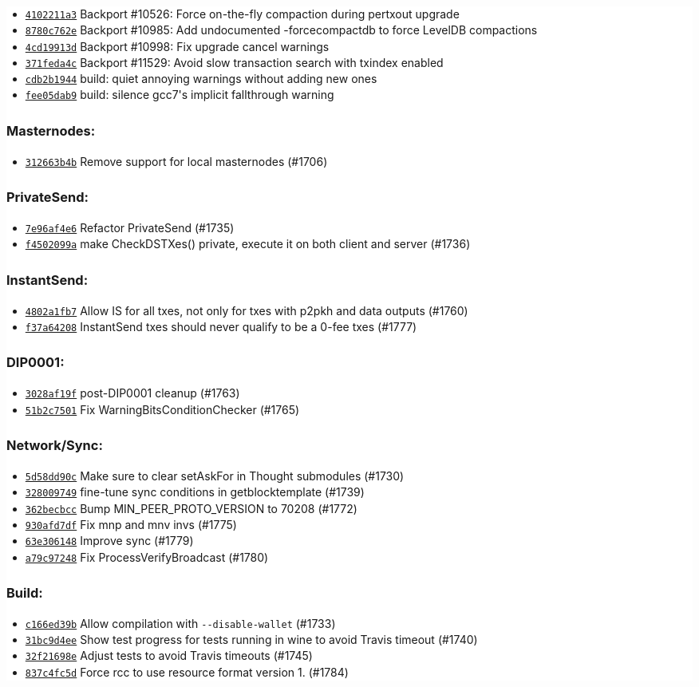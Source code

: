 - [`4102211a3`](https://github.com/thoughtnetwork/thought/commit/4102211a3) Backport #10526: Force on-the-fly compaction during pertxout upgrade
- [`8780c762e`](https://github.com/thoughtnetwork/thought/commit/8780c762e) Backport #10985: Add undocumented -forcecompactdb to force LevelDB compactions
- [`4cd19913d`](https://github.com/thoughtnetwork/thought/commit/4cd19913d) Backport #10998: Fix upgrade cancel warnings
- [`371feda4c`](https://github.com/thoughtnetwork/thought/commit/371feda4c) Backport #11529: Avoid slow transaction search with txindex enabled
- [`cdb2b1944`](https://github.com/thoughtnetwork/thought/commit/cdb2b1944) build: quiet annoying warnings without adding new ones
- [`fee05dab9`](https://github.com/thoughtnetwork/thought/commit/fee05dab9) build: silence gcc7's implicit fallthrough warning

### Masternodes:
- [`312663b4b`](https://github.com/thoughtnetwork/thought/commit/312663b4b) Remove support for local masternodes (#1706)

### PrivateSend:
- [`7e96af4e6`](https://github.com/thoughtnetwork/thought/commit/7e96af4e6) Refactor PrivateSend (#1735)
- [`f4502099a`](https://github.com/thoughtnetwork/thought/commit/f4502099a) make CheckDSTXes() private, execute it on both client and server (#1736)

### InstantSend:
- [`4802a1fb7`](https://github.com/thoughtnetwork/thought/commit/4802a1fb7) Allow IS for all txes, not only for txes with p2pkh and data outputs (#1760)
- [`f37a64208`](https://github.com/thoughtnetwork/thought/commit/f37a64208) InstantSend txes should never qualify to be a 0-fee txes (#1777)

### DIP0001:
- [`3028af19f`](https://github.com/thoughtnetwork/thought/commit/3028af19f) post-DIP0001 cleanup (#1763)
- [`51b2c7501`](https://github.com/thoughtnetwork/thought/commit/51b2c7501) Fix WarningBitsConditionChecker (#1765)

### Network/Sync:
- [`5d58dd90c`](https://github.com/thoughtnetwork/thought/commit/5d58dd90c) Make sure to clear setAskFor in Thought submodules (#1730)
- [`328009749`](https://github.com/thoughtnetwork/thought/commit/328009749) fine-tune sync conditions in getblocktemplate (#1739)
- [`362becbcc`](https://github.com/thoughtnetwork/thought/commit/362becbcc) Bump MIN_PEER_PROTO_VERSION to 70208 (#1772)
- [`930afd7df`](https://github.com/thoughtnetwork/thought/commit/930afd7df) Fix mnp and mnv invs (#1775)
- [`63e306148`](https://github.com/thoughtnetwork/thought/commit/63e306148) Improve sync (#1779)
- [`a79c97248`](https://github.com/thoughtnetwork/thought/commit/a79c97248) Fix ProcessVerifyBroadcast (#1780)

### Build:
- [`c166ed39b`](https://github.com/thoughtnetwork/thought/commit/c166ed39b) Allow compilation with `--disable-wallet` (#1733)
- [`31bc9d4ee`](https://github.com/thoughtnetwork/thought/commit/31bc9d4ee) Show test progress for tests running in wine to avoid Travis timeout (#1740)
- [`32f21698e`](https://github.com/thoughtnetwork/thought/commit/32f21698e) Adjust tests to avoid Travis timeouts (#1745)
- [`837c4fc5d`](https://github.com/thoughtnetwork/thought/commit/837c4fc5d) Force rcc to use resource format version 1. (#1784)
